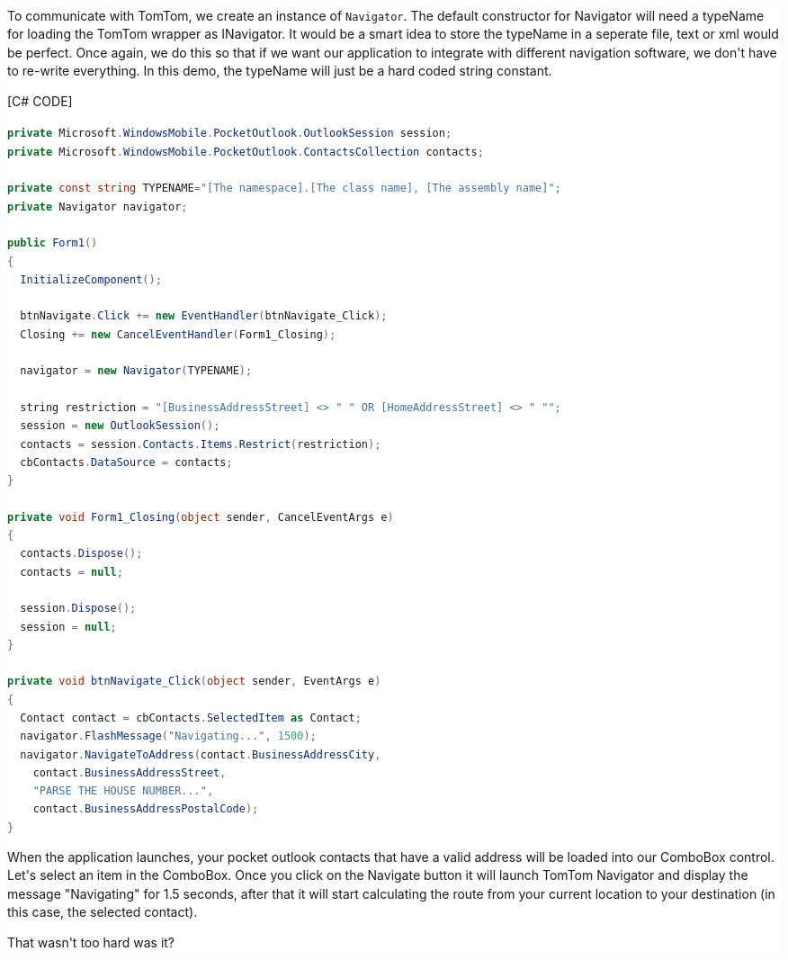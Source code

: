 To communicate with TomTom, we create an instance of `Navigator`. The default constructor for Navigator will need a typeName for loading the TomTom wrapper as INavigator. It would be a smart idea to store the typeName in a seperate file, text or xml would be perfect. Once again, we do this so that if we want our application to integrate with different navigation software, we don't have to re-write everything. In this demo, the typeName will just be a hard coded string constant.  
  
[C# CODE]  

```csharp
private Microsoft.WindowsMobile.PocketOutlook.OutlookSession session;  
private Microsoft.WindowsMobile.PocketOutlook.ContactsCollection contacts;  
  
private const string TYPENAME="[The namespace].[The class name], [The assembly name]";  
private Navigator navigator;  
  
public Form1()  
{  
  InitializeComponent();  
  
  btnNavigate.Click += new EventHandler(btnNavigate_Click);  
  Closing += new CancelEventHandler(Form1_Closing);  
  
  navigator = new Navigator(TYPENAME);  
  
  string restriction = "[BusinessAddressStreet] <> " " OR [HomeAddressStreet] <> " "";  
  session = new OutlookSession();  
  contacts = session.Contacts.Items.Restrict(restriction);  
  cbContacts.DataSource = contacts;  
}  
  
private void Form1_Closing(object sender, CancelEventArgs e)  
{  
  contacts.Dispose();  
  contacts = null;  
  
  session.Dispose();  
  session = null;  
}  
  
private void btnNavigate_Click(object sender, EventArgs e)  
{  
  Contact contact = cbContacts.SelectedItem as Contact;  
  navigator.FlashMessage("Navigating...", 1500);  
  navigator.NavigateToAddress(contact.BusinessAddressCity,  
    contact.BusinessAddressStreet,  
    "PARSE THE HOUSE NUMBER...",  
    contact.BusinessAddressPostalCode);  
}  
```

When the application launches, your pocket outlook contacts that have a valid address will be loaded into our ComboBox control. Let's select an item in the ComboBox. Once you click on the Navigate button it will launch TomTom Navigator and display the message "Navigating" for 1.5 seconds, after that it will start calculating the route from your current location to your destination (in this case, the selected contact).  
  
That wasn't too hard was it?